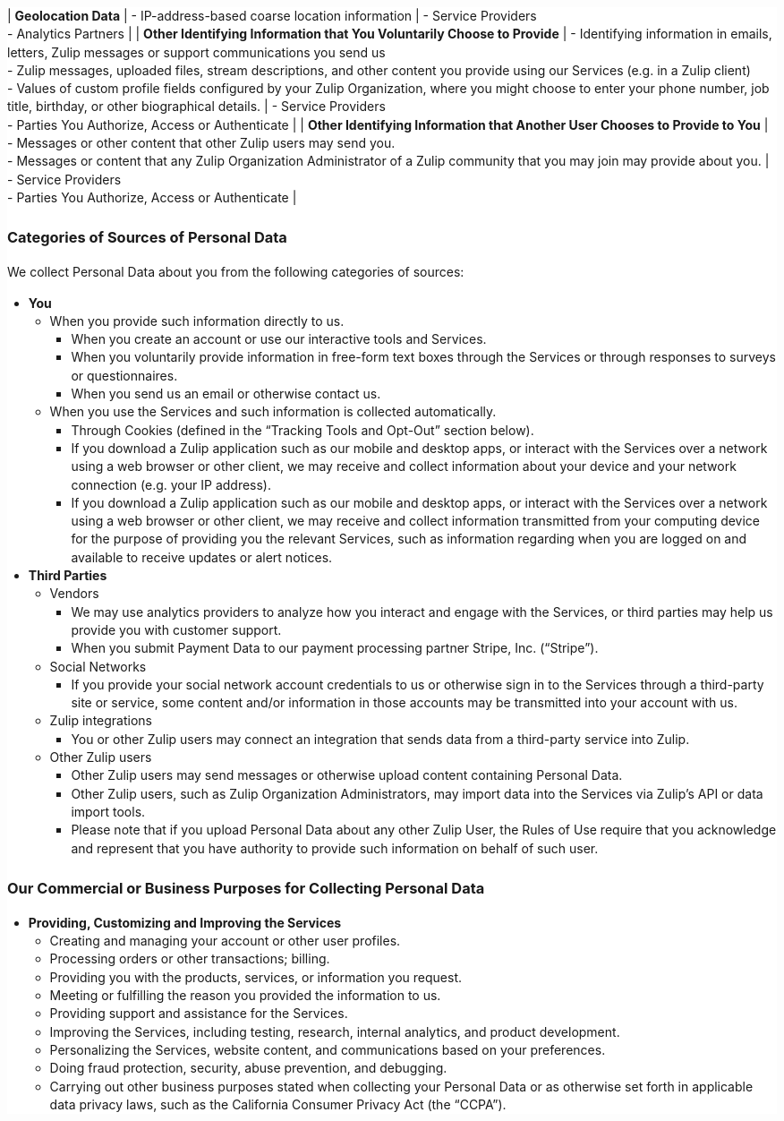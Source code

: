 | **Geolocation Data**                                                          | - IP-address-based coarse location information                                                                                                                                                                                                                                                                                                                                                                             | - Service Providers<br>- Analytics Partners                                                                                                                                                          |
| **Other Identifying Information that You Voluntarily Choose to Provide**      | - Identifying information in emails, letters, Zulip messages or support communications you send us<br>- Zulip messages, uploaded files, stream descriptions, and other content you provide using our Services (e.g. in a Zulip client) <br>- Values of custom profile fields configured by your Zulip Organization, where you might choose to enter your phone number, job title, birthday, or other biographical details. | - Service Providers<br>- Parties You Authorize, Access or Authenticate                                                                                                                               |
| **Other Identifying Information that Another User Chooses to Provide to You** | - Messages or other content that other Zulip users may send you. <br>- Messages or content that any Zulip Organization Administrator of a Zulip community that you may join may provide about you.                                                                                                                                                                                                                         | - Service Providers<br>- Parties You Authorize, Access or Authenticate                                                                                                                               |



### Categories of Sources of Personal Data

We collect Personal Data about you from the following categories of sources:

- **You**
    - When you provide such information directly to us.
        - When you create an account or use our interactive tools and Services.
        - When you voluntarily provide information in free-form text boxes through the Services or through responses to surveys or questionnaires.
        - When you send us an email or otherwise contact us.
    - When you use the Services and such information is collected automatically.
        - Through Cookies (defined in the “Tracking Tools and Opt-Out” section below).
        - If you download a Zulip application such as our mobile and desktop apps, or interact with the Services over a network using a web browser or other client, we may receive and collect information about your device and your network connection (e.g. your IP address).
        - If you download a Zulip application such as our mobile and desktop apps, or interact with the Services over a network using a web browser or other client, we may receive and collect information transmitted from your computing device for the purpose of providing you the relevant Services, such as information regarding when you are logged on and available to receive updates or alert notices.
- **Third Parties**
    - Vendors
        - We may use analytics providers to analyze how you interact and engage with the Services, or third parties may help us provide you with customer support.
        - When you submit Payment Data to our payment processing partner Stripe, Inc. (“Stripe”).
    - Social Networks
        - If you provide your social network account credentials to us or otherwise sign in to the Services through a third-party site or service, some content and/or information in those accounts may be transmitted into your account with us.
    - Zulip integrations
        - You or other Zulip users may connect an integration that sends data from a third-party service into Zulip.
    - Other Zulip users
        - Other Zulip users may send messages or otherwise upload content containing Personal Data.
        - Other Zulip users, such as Zulip Organization Administrators, may import data into the Services via Zulip’s API or data import tools.
        - Please note that if you upload Personal Data about any other Zulip User, the Rules of Use require that you acknowledge and represent that you have authority to provide such information on behalf of such user.

### Our Commercial or Business Purposes for Collecting Personal Data

- **Providing, Customizing and Improving the Services**
    - Creating and managing your account or other user profiles.
    - Processing orders or other transactions; billing.
    - Providing you with the products, services, or information you request.
    - Meeting or fulfilling the reason you provided the information to us.
    - Providing support and assistance for the Services.
    - Improving the Services, including testing, research, internal analytics,
      and product development.
    - Personalizing the Services, website content, and communications based on
      your preferences.
    - Doing fraud protection, security, abuse prevention, and debugging.
    - Carrying out other business purposes stated when collecting your Personal
      Data or as otherwise set forth in applicable data privacy laws, such as
      the California Consumer Privacy Act (the “CCPA”).
